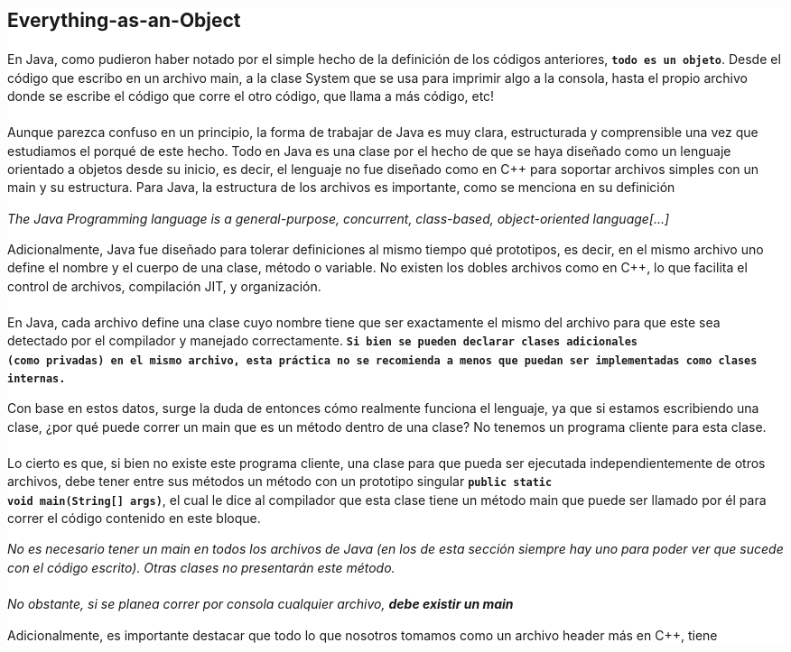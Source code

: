 ## Everything-as-an-Object

<p>En Java, como pudieron haber notado por el simple hecho de la definición de los códigos anteriores, 
<code><b>todo es un objeto</b></code>. Desde el código que escribo en un archivo main, a la clase System que se usa 
para imprimir algo a la consola, hasta el propio archivo donde se escribe el código que corre el otro código, que 
llama a más código, etc! 
<br/><br/>
Aunque parezca confuso en un principio, la forma de trabajar de Java es muy clara, estructurada y comprensible una 
vez que estudiamos el porqué de este hecho. Todo en Java es una clase por el hecho de que se haya diseñado como un 
lenguaje orientado a objetos desde su inicio, es decir, el lenguaje no fue diseñado como en C++ para soportar 
archivos simples con un main y su estructura. Para Java, la estructura de los archivos es importante, como se 
menciona en su definición</p>
<procedure>
<i>The Java Programming language is a general-purpose, concurrent, class-based, object-oriented language[...]</i>
</procedure>
<p>Adicionalmente, Java fue diseñado para tolerar definiciones al mismo tiempo qué prototipos, es decir, en el mismo 
archivo uno define el nombre y el cuerpo de una clase, método o variable. No existen los dobles archivos como en C++,
lo que facilita el control de archivos, compilación JIT, y organización.
<br/><br/>
En Java, cada archivo define una clase cuyo nombre tiene que ser exactamente el mismo del archivo para que este sea 
detectado por el compilador y manejado correctamente. <code><b>Si bien se pueden declarar clases adicionales 
(como privadas) en el mismo archivo, esta práctica no se recomienda a menos que puedan ser implementadas como clases 
internas.
</b></code>
</p>
<p>Con base en estos datos, surge la duda de entonces cómo realmente funciona el lenguaje, ya que si estamos 
escribiendo una clase, ¿por qué puede correr un main que es un método dentro de una clase? No tenemos un programa 
cliente para esta clase. 
<br/><br/>
Lo cierto es que, si bien no existe este programa cliente, una clase para que pueda ser ejecutada independientemente 
de otros archivos, debe tener entre sus métodos un método con un prototipo singular <code><b>public static 
void main(String[] args)</b></code>, el cual le dice al compilador que esta clase tiene un método main que puede ser 
llamado por él para correr el código contenido en este bloque.
</p>
<procedure>
<i>No es necesario tener un main en todos los archivos de Java (en los de esta sección siempre hay uno para poder 
ver que sucede con el código escrito). Otras clases no presentarán este método. <br/><br/>
<format color="OrangeRed">No obstante, si se planea correr por consola cualquier archivo, <b> <format color="OrangeRed">debe 
existir un main</format></b></format></i>
</procedure>
<p>Adicionalmente, es importante destacar que todo lo que nosotros tomamos como un archivo header más en C++, tiene 
